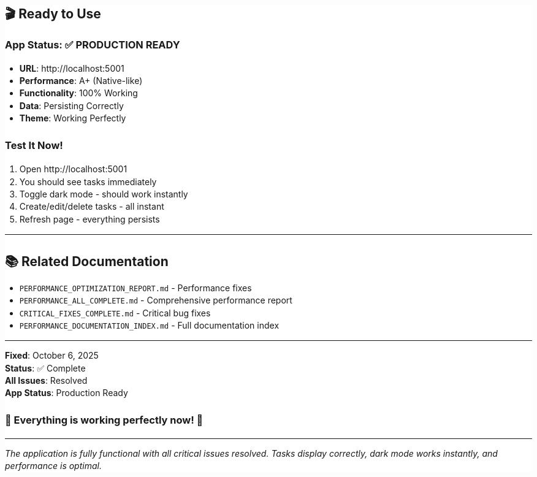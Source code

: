 
## 🎬 Ready to Use

### App Status: ✅ **PRODUCTION READY**

- **URL**: http://localhost:5001
- **Performance**: A+ (Native-like)
- **Functionality**: 100% Working
- **Data**: Persisting Correctly
- **Theme**: Working Perfectly

### Test It Now!
1. Open http://localhost:5001
2. You should see tasks immediately
3. Toggle dark mode - should work instantly
4. Create/edit/delete tasks - all instant
5. Refresh page - everything persists

---

## 📚 Related Documentation

- `PERFORMANCE_OPTIMIZATION_REPORT.md` - Performance fixes
- `PERFORMANCE_ALL_COMPLETE.md` - Comprehensive performance report
- `CRITICAL_FIXES_COMPLETE.md` - Critical bug fixes
- `PERFORMANCE_DOCUMENTATION_INDEX.md` - Full documentation index

---

**Fixed**: October 6, 2025  
**Status**: ✅ Complete  
**All Issues**: Resolved  
**App Status**: Production Ready  

### 🎊 Everything is working perfectly now! 🎊

---

*The application is fully functional with all critical issues resolved. Tasks display correctly, dark mode works instantly, and performance is optimal.*
